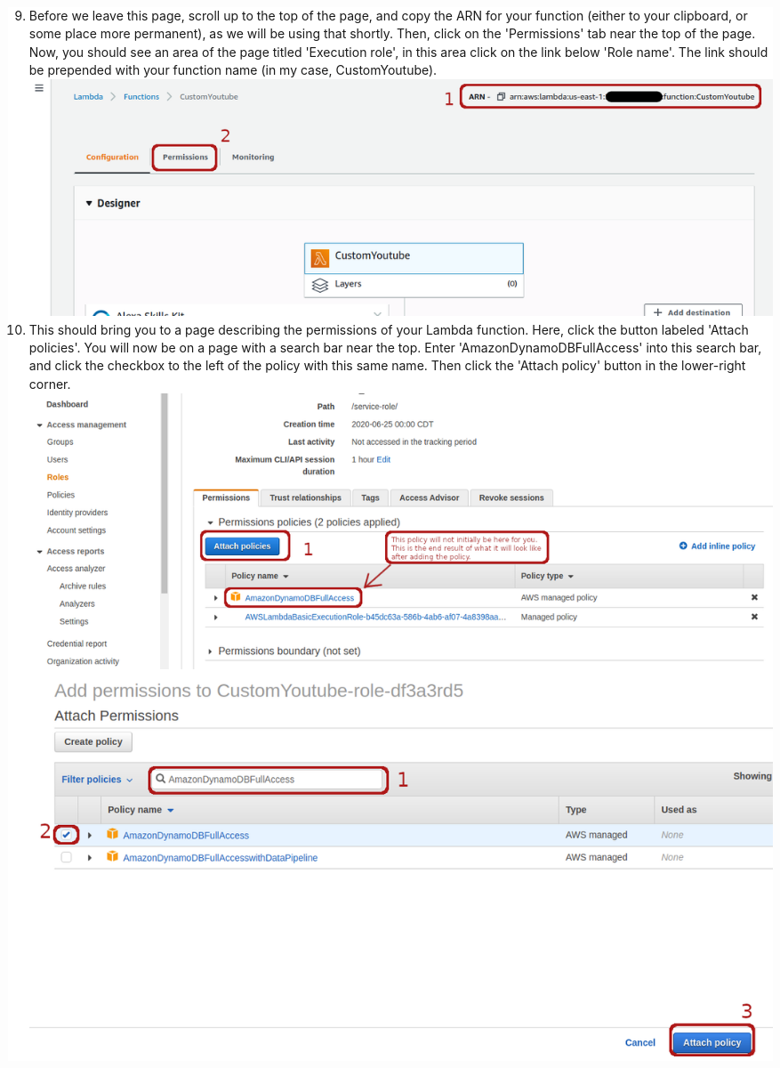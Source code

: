 9. Before we leave this page, scroll up to the top of the page, and copy the ARN for your function (either to your clipboard, or some place more permanent), as we will be using that shortly. Then, click on the 'Permissions' tab near the top of the page. Now, you should see an area of the page titled 'Execution role', in this area click on the link below 'Role name'. The link should be prepended with your function name (in my case, CustomYoutube). ![AWS ARN](https://github.com/Raul824/custom-youtube/blob/master/assets/awsARN.png?raw=true)
10. This should bring you to a page describing the permissions of your Lambda function. Here, click the button labeled 'Attach policies'. You will now be on a page with a search bar near the top. Enter 'AmazonDynamoDBFullAccess' into this search bar, and click the checkbox to the left of the policy with this same name. Then click the 'Attach policy' button in the lower-right corner. ![IAM Permissions](https://github.com/Raul824/custom-youtube/blob/master/assets/iamPermissions.png?raw=true)![IAM Permissions Add](https://github.com/Raul824/custom-youtube/blob/master/assets/iamPermissionAdd.png?raw=true)
